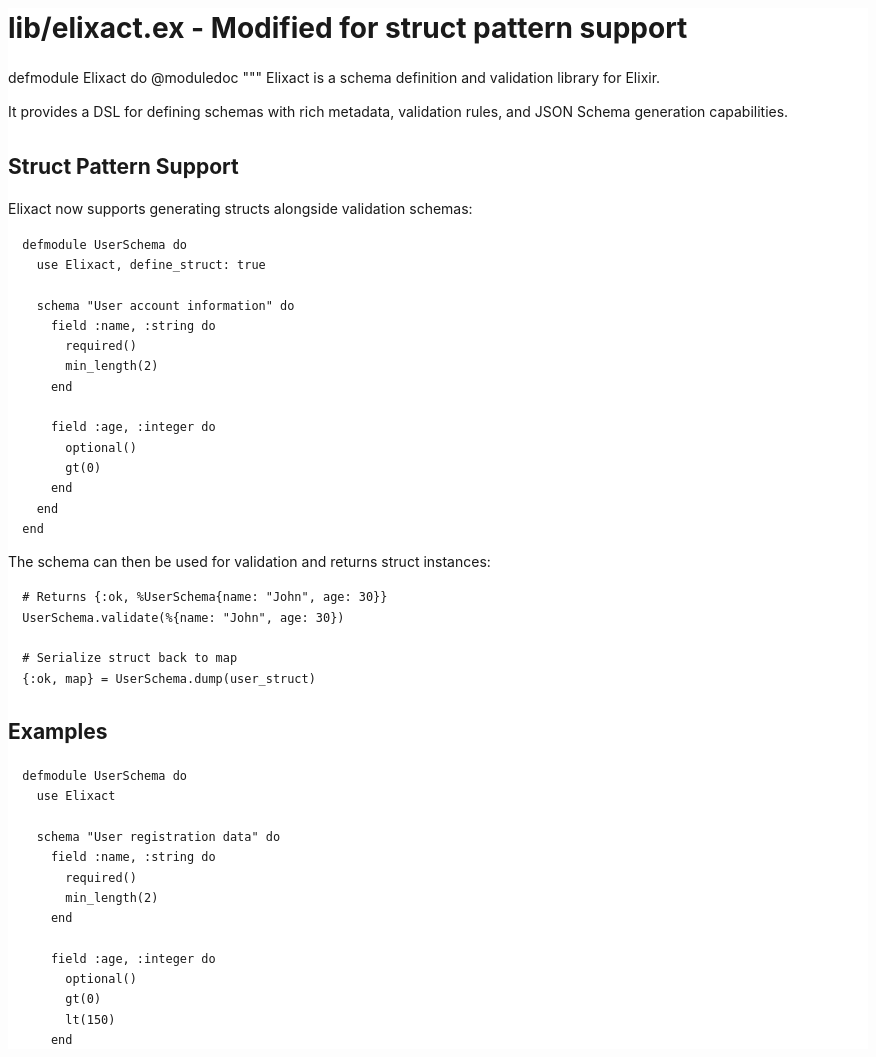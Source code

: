 # lib/elixact.ex - Modified for struct pattern support

defmodule Elixact do
  @moduledoc """
  Elixact is a schema definition and validation library for Elixir.

  It provides a DSL for defining schemas with rich metadata, validation rules,
  and JSON Schema generation capabilities.

  ## Struct Pattern Support

  Elixact now supports generating structs alongside validation schemas:

      defmodule UserSchema do
        use Elixact, define_struct: true

        schema "User account information" do
          field :name, :string do
            required()
            min_length(2)
          end

          field :age, :integer do
            optional()
            gt(0)
          end
        end
      end

  The schema can then be used for validation and returns struct instances:

      # Returns {:ok, %UserSchema{name: "John", age: 30}}
      UserSchema.validate(%{name: "John", age: 30})

      # Serialize struct back to map
      {:ok, map} = UserSchema.dump(user_struct)

  ## Examples

      defmodule UserSchema do
        use Elixact

        schema "User registration data" do
          field :name, :string do
            required()
            min_length(2)
          end

          field :age, :integer do
            optional()
            gt(0)
            lt(150)
          end
